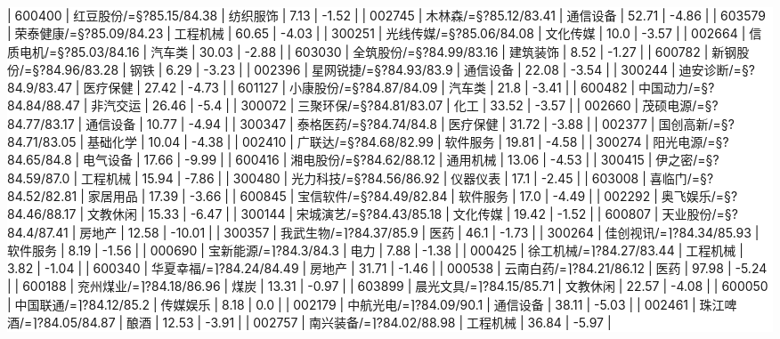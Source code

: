 | 600400 | 红豆股份/=§?85.15/84.38  |  纺织服饰  |   7.13  | -1.52  |
| 002745 |  木林森/=§?85.12/83.41   |  通信设备  |  52.71  | -4.86  |
| 603579 | 荣泰健康/=§?85.09/84.23  |  工程机械  |  60.65  | -4.03  |
| 300251 | 光线传媒/=§?85.06/84.08  |  文化传媒  |   10.0  | -3.57  |
| 002664 | 信质电机/=§?85.03/84.16  |   汽车类   |  30.03  | -2.88  |
| 603030 | 全筑股份/=§?84.99/83.16  |  建筑装饰  |   8.52  | -1.27  |
| 600782 | 新钢股份/=§?84.96/83.28  |    钢铁    |   6.29  | -3.23  |
| 002396 |  星网锐捷/=§?84.93/83.9  |  通信设备  |  22.08  | -3.54  |
| 300244 |  迪安诊断/=§?84.9/83.47  |  医疗保健  |  27.42  | -4.73  |
| 601127 | 小康股份/=§?84.87/84.09  |   汽车类   |   21.8  | -3.41  |
| 600482 | 中国动力/=§?84.84/88.47  |  非汽交运  |  26.46  |  -5.4  |
| 300072 | 三聚环保/=§?84.81/83.07  |    化工    |  33.52  | -3.57  |
| 002660 | 茂硕电源/=§?84.77/83.17  |  通信设备  |  10.77  | -4.94  |
| 300347 |  泰格医药/=§?84.74/84.8  |  医疗保健  |  31.72  | -3.88  |
| 002377 | 国创高新/=§?84.71/83.05  |  基础化学  |  10.04  | -4.38  |
| 002410 |  广联达/=§?84.68/82.99   |  软件服务  |  19.81  | -4.58  |
| 300274 |  阳光电源/=§?84.65/84.8  |  电气设备  |  17.66  | -9.99  |
| 600416 | 湘电股份/=§?84.62/88.12  |  通用机械  |  13.06  | -4.53  |
| 300415 |   伊之密/=§?84.59/87.0   |  工程机械  |  15.94  | -7.86  |
| 300480 | 光力科技/=§?84.56/86.92  |  仪器仪表  |   17.1  | -2.45  |
| 603008 |  喜临门/=§?84.52/82.81   |  家居用品  |  17.39  | -3.66  |
| 600845 | 宝信软件/=§?84.49/82.84  |  软件服务  |   17.0  | -4.49  |
| 002292 | 奥飞娱乐/=§?84.46/88.17  |  文教休闲  |  15.33  | -6.47  |
| 300144 | 宋城演艺/=§?84.43/85.18  |  文化传媒  |  19.42  | -1.52  |
| 600807 |  天业股份/=§?84.4/87.41  |   房地产   |  12.58  | -10.01 |
| 300357 |  我武生物/=⌉?84.37/85.9  |    医药    |   46.1  | -1.73  |
| 300264 | 佳创视讯/=⌉?84.34/85.93  |  软件服务  |   8.19  | -1.56  |
| 000690 |  宝新能源/=⌉?84.3/84.3   |    电力    |   7.88  | -1.38  |
| 000425 | 徐工机械/=⌉?84.27/83.44  |  工程机械  |   3.82  | -1.04  |
| 600340 | 华夏幸福/=⌉?84.24/84.49  |   房地产   |  31.71  | -1.46  |
| 000538 | 云南白药/=⌉?84.21/86.12  |    医药    |  97.98  | -5.24  |
| 600188 | 兖州煤业/=⌉?84.18/86.96  |    煤炭    |  13.31  | -0.97  |
| 603899 | 晨光文具/=⌉?84.15/85.71  |  文教休闲  |  22.57  | -4.08  |
| 600050 |  中国联通/=⌉?84.12/85.2  |  传媒娱乐  |   8.18  |  0.0   |
| 002179 |  中航光电/=⌉?84.09/90.1  |  通信设备  |  38.11  | -5.03  |
| 002461 | 珠江啤酒/=⌉?84.05/84.87  |    酿酒    |  12.53  | -3.91  |
| 002757 | 南兴装备/=⌉?84.02/88.98  |  工程机械  |  36.84  | -5.97  |